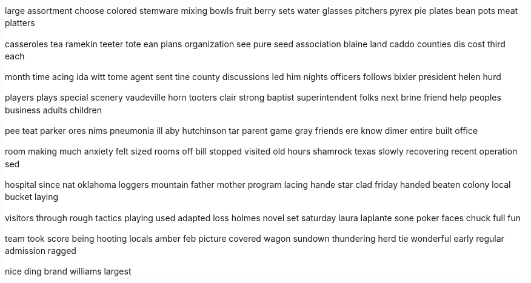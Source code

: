 <p>large assortment choose colored stemware mixing bowls fruit berry sets water glasses pitchers pyrex pie plates bean pots meat platters</p>
<p>casseroles tea ramekin teeter tote ean plans organization see pure seed association blaine land caddo counties dis cost third each</p>
<p>month time acing ida witt tome agent sent tine county discussions led him nights officers follows bixler president helen hurd</p>
<p>players plays special scenery vaudeville horn tooters clair strong baptist superintendent folks next brine friend help peoples business adults children</p>
<p>pee teat parker ores nims pneumonia ill aby hutchinson tar parent game gray friends ere know dimer entire built office</p>
<p>room making much anxiety felt sized rooms off bill stopped visited old hours shamrock texas slowly recovering recent operation sed</p>
<p>hospital since nat oklahoma loggers mountain father mother program lacing hande star clad friday handed beaten colony local bucket laying</p>
<p>visitors through rough tactics playing used adapted loss holmes novel set saturday laura laplante sone poker faces chuck full fun</p>
<p>team took score being hooting locals amber feb picture covered wagon sundown thundering herd tie wonderful early regular admission ragged</p>
<p>nice ding brand williams largest </p></p>
